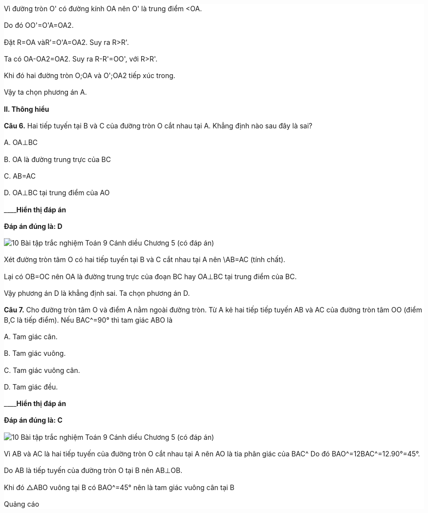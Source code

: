 Vì đường tròn O' có đường kính OA nên O' là trung điểm <OA.

Do đó OO'=O'A=OA2.

Đặt R=OA vàR'=O'A=OA2. Suy ra R>R'.

Ta có OA-OA2=OA2. Suy ra R-R'=OO', với R>R'.

Khi đó hai đường tròn O;OA và O';OA2 tiếp xúc trong.

Vậy ta chọn phương án A.

**II. Thông hiểu**

**Câu 6.** Hai tiếp tuyến tại B và C của đường tròn O cắt nhau tại A. Khẳng định nào sau đây là sai?

A. OA⊥BC

B. OA là đường trung trực của BC

C. AB=AC

D. OA⊥BC tại trung điểm của AO

____**Hiển thị đáp án**

**Đáp án đúng là: D**

![10 Bài tập trắc nghiệm Toán 9 Cánh diều Chương 5 \(có đáp án\) ](https://vietjack.com/toan-9-cd/images/trac-nghiem-bai-tap-cuoi-chuong-5-4.PNG)

Xét đường tròn tâm O có hai tiếp tuyến tại B và C cắt nhau tại A nên \AB=AC (tính chất).

Lại có OB=OC nên OA là đường trung trực của đoạn BC hay OA⊥BC tại trung điểm của BC.

Vậy phương án D là khẳng định sai. Ta chọn phương án D. 

**Câu 7.** Cho đường tròn tâm O và điểm A nằm ngoài đường tròn. Từ A kẻ hai tiếp tiếp tuyến AB và AC của đường tròn tâm OO (điểm B,C là tiếp điểm). Nếu BAC^=90° thì tam giác ABO là 

A. Tam giác cân. 

B. Tam giác vuông. 

C. Tam giác vuông cân. 

D. Tam giác đều.

____**Hiển thị đáp án**

**Đáp án đúng là: C**

![10 Bài tập trắc nghiệm Toán 9 Cánh diều Chương 5 \(có đáp án\) ](https://vietjack.com/toan-9-cd/images/trac-nghiem-bai-tap-cuoi-chuong-5-5.PNG)

Vì AB và AC là hai tiếp tuyến của đường tròn O cắt nhau tại A nên AO là tia phân giác của BAC^ Do đó BAO^=12BAC^=12.90°=45°.

Do AB là tiếp tuyến của đường tròn O tại B nên AB⊥OB.

Khi đó △ABO vuông tại B có BAO^=45° nên là tam giác vuông cân tại B

Quảng cáo
